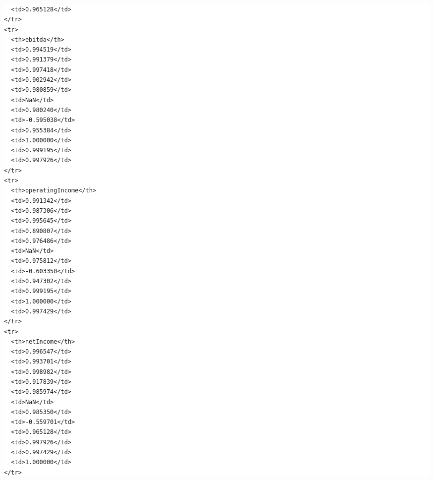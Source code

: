       <td>0.965128</td>
    </tr>
    <tr>
      <th>ebitda</th>
      <td>0.994519</td>
      <td>0.991379</td>
      <td>0.997418</td>
      <td>0.902942</td>
      <td>0.980859</td>
      <td>NaN</td>
      <td>0.980240</td>
      <td>-0.595038</td>
      <td>0.955384</td>
      <td>1.000000</td>
      <td>0.999195</td>
      <td>0.997926</td>
    </tr>
    <tr>
      <th>operatingIncome</th>
      <td>0.991342</td>
      <td>0.987306</td>
      <td>0.995645</td>
      <td>0.890807</td>
      <td>0.976486</td>
      <td>NaN</td>
      <td>0.975812</td>
      <td>-0.603350</td>
      <td>0.947302</td>
      <td>0.999195</td>
      <td>1.000000</td>
      <td>0.997429</td>
    </tr>
    <tr>
      <th>netIncome</th>
      <td>0.996547</td>
      <td>0.993701</td>
      <td>0.998982</td>
      <td>0.917839</td>
      <td>0.985974</td>
      <td>NaN</td>
      <td>0.985350</td>
      <td>-0.559701</td>
      <td>0.965128</td>
      <td>0.997926</td>
      <td>0.997429</td>
      <td>1.000000</td>
    </tr>
  </tbody>
</table>
</div>
